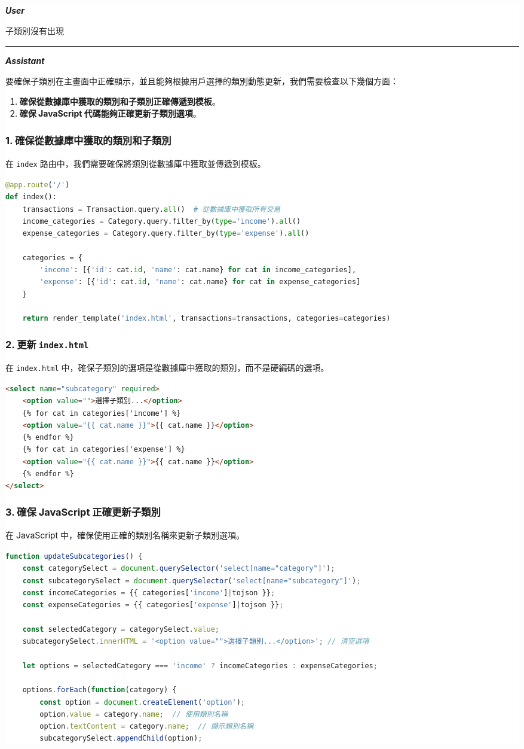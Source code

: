 _**User**_

子類別沒有出現

---

_**Assistant**_

要確保子類別在主畫面中正確顯示，並且能夠根據用戶選擇的類別動態更新，我們需要檢查以下幾個方面：

1. **確保從數據庫中獲取的類別和子類別正確傳遞到模板**。
2. **確保 JavaScript 代碼能夠正確更新子類別選項**。

### 1. 確保從數據庫中獲取的類別和子類別

在 `index` 路由中，我們需要確保將類別從數據庫中獲取並傳遞到模板。

```python
@app.route('/')
def index():
    transactions = Transaction.query.all()  # 從數據庫中獲取所有交易
    income_categories = Category.query.filter_by(type='income').all()
    expense_categories = Category.query.filter_by(type='expense').all()
    
    categories = {
        'income': [{'id': cat.id, 'name': cat.name} for cat in income_categories],
        'expense': [{'id': cat.id, 'name': cat.name} for cat in expense_categories]
    }
    
    return render_template('index.html', transactions=transactions, categories=categories)
```

### 2. 更新 `index.html`

在 `index.html` 中，確保子類別的選項是從數據庫中獲取的類別，而不是硬編碼的選項。

```html
<select name="subcategory" required>
    <option value="">選擇子類別...</option>
    {% for cat in categories['income'] %}
    <option value="{{ cat.name }}">{{ cat.name }}</option>
    {% endfor %}
    {% for cat in categories['expense'] %}
    <option value="{{ cat.name }}">{{ cat.name }}</option>
    {% endfor %}
</select>
```

### 3. 確保 JavaScript 正確更新子類別

在 JavaScript 中，確保使用正確的類別名稱來更新子類別選項。

```javascript
function updateSubcategories() {
    const categorySelect = document.querySelector('select[name="category"]');
    const subcategorySelect = document.querySelector('select[name="subcategory"]');
    const incomeCategories = {{ categories['income']|tojson }};
    const expenseCategories = {{ categories['expense']|tojson }};
    
    const selectedCategory = categorySelect.value;
    subcategorySelect.innerHTML = '<option value="">選擇子類別...</option>'; // 清空選項

    let options = selectedCategory === 'income' ? incomeCategories : expenseCategories;

    options.forEach(function(category) {
        const option = document.createElement('option');
        option.value = category.name;  // 使用類別名稱
        option.textContent = category.name;  // 顯示類別名稱
        subcategorySelect.appendChild(option);
```